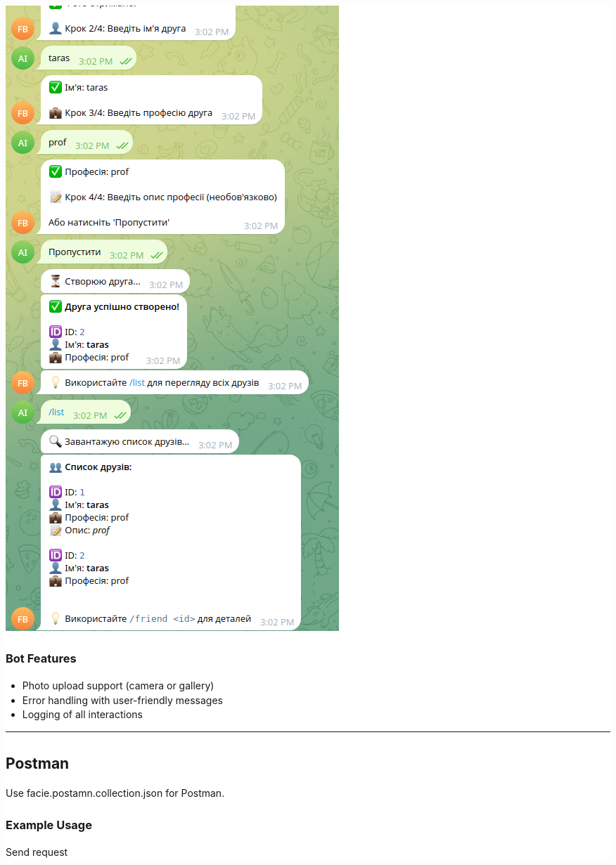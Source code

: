 ![Bot Example](readme_img/bot3.png)

### Bot Features

- Photo upload support (camera or gallery)
- Error handling with user-friendly messages
- Logging of all interactions
___
## Postman
Use facie.postamn.collection.json for Postman.
### Example Usage
Send request
